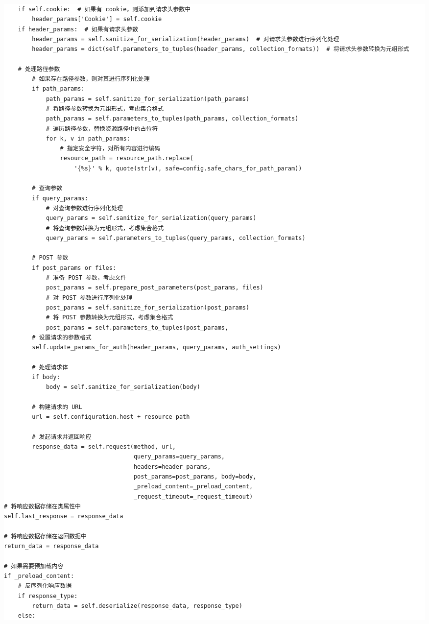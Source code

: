 ```
    if self.cookie:  # 如果有 cookie，则添加到请求头参数中
        header_params['Cookie'] = self.cookie
    if header_params:  # 如果有请求头参数
        header_params = self.sanitize_for_serialization(header_params)  # 对请求头参数进行序列化处理
        header_params = dict(self.parameters_to_tuples(header_params, collection_formats))  # 将请求头参数转换为元组形式

    # 处理路径参数
        # 如果存在路径参数，则对其进行序列化处理
        if path_params:
            path_params = self.sanitize_for_serialization(path_params)
            # 将路径参数转换为元组形式，考虑集合格式
            path_params = self.parameters_to_tuples(path_params, collection_formats)
            # 遍历路径参数，替换资源路径中的占位符
            for k, v in path_params:
                # 指定安全字符，对所有内容进行编码
                resource_path = resource_path.replace(
                    '{%s}' % k, quote(str(v), safe=config.safe_chars_for_path_param))

        # 查询参数
        if query_params:
            # 对查询参数进行序列化处理
            query_params = self.sanitize_for_serialization(query_params)
            # 将查询参数转换为元组形式，考虑集合格式
            query_params = self.parameters_to_tuples(query_params, collection_formats)

        # POST 参数
        if post_params or files:
            # 准备 POST 参数，考虑文件
            post_params = self.prepare_post_parameters(post_params, files)
            # 对 POST 参数进行序列化处理
            post_params = self.sanitize_for_serialization(post_params)
            # 将 POST 参数转换为元组形式，考虑集合格式
            post_params = self.parameters_to_tuples(post_params,
        # 设置请求的参数格式
        self.update_params_for_auth(header_params, query_params, auth_settings)

        # 处理请求体
        if body:
            body = self.sanitize_for_serialization(body)

        # 构建请求的 URL
        url = self.configuration.host + resource_path

        # 发起请求并返回响应
        response_data = self.request(method, url,
                                     query_params=query_params,
                                     headers=header_params,
                                     post_params=post_params, body=body,
                                     _preload_content=_preload_content,
                                     _request_timeout=_request_timeout)
# 将响应数据存储在类属性中
self.last_response = response_data

# 将响应数据存储在返回数据中
return_data = response_data

# 如果需要预加载内容
if _preload_content:
    # 反序列化响应数据
    if response_type:
        return_data = self.deserialize(response_data, response_type)
    else:
```